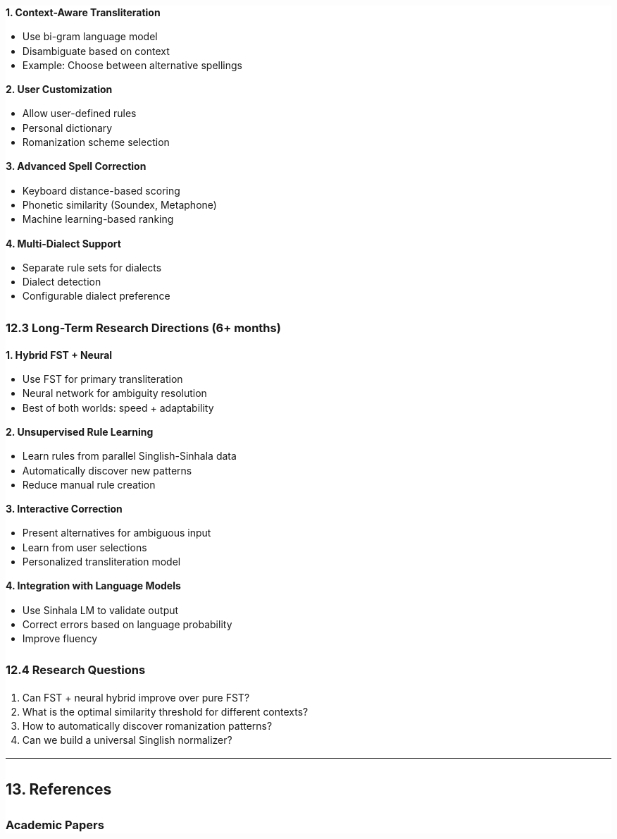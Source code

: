 **1. Context-Aware Transliteration**
- Use bi-gram language model
- Disambiguate based on context
- Example: Choose between alternative spellings

**2. User Customization**
- Allow user-defined rules
- Personal dictionary
- Romanization scheme selection

**3. Advanced Spell Correction**
- Keyboard distance-based scoring
- Phonetic similarity (Soundex, Metaphone)
- Machine learning-based ranking

**4. Multi-Dialect Support**
- Separate rule sets for dialects
- Dialect detection
- Configurable dialect preference

### 12.3 Long-Term Research Directions (6+ months)

**1. Hybrid FST + Neural**
- Use FST for primary transliteration
- Neural network for ambiguity resolution
- Best of both worlds: speed + adaptability

**2. Unsupervised Rule Learning**
- Learn rules from parallel Singlish-Sinhala data
- Automatically discover new patterns
- Reduce manual rule creation

**3. Interactive Correction**
- Present alternatives for ambiguous input
- Learn from user selections
- Personalized transliteration model

**4. Integration with Language Models**
- Use Sinhala LM to validate output
- Correct errors based on language probability
- Improve fluency

### 12.4 Research Questions

1. Can FST + neural hybrid improve over pure FST?
2. What is the optimal similarity threshold for different contexts?
3. How to automatically discover romanization patterns?
4. Can we build a universal Singlish normalizer?

---

## 13. References

### Academic Papers
